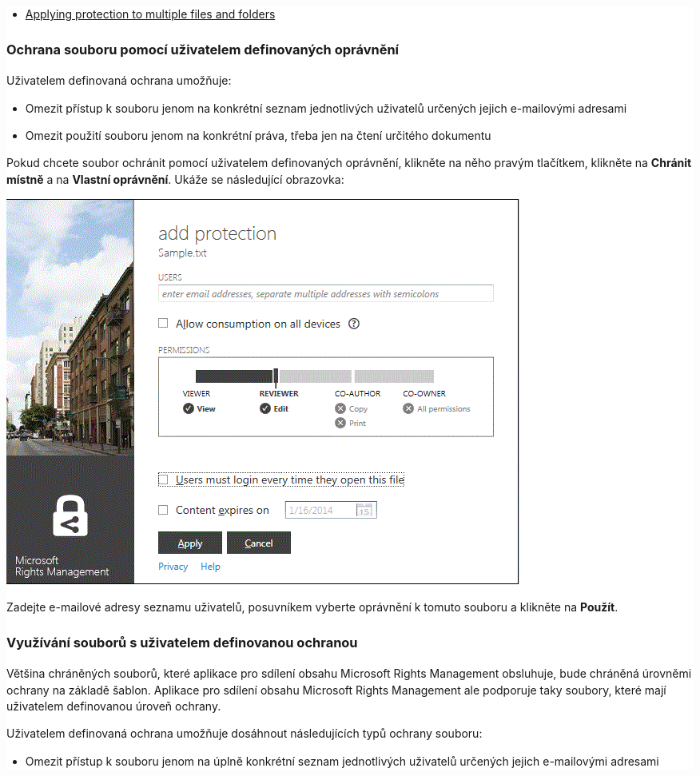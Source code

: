 -   [Applying protection to multiple files and folders](../Topic/Microsoft_Rights_Management_sharing_application_user_guide_-_original_publication.md#BKMK_Multiple)

### <a name="BKMK_ProtectCustom"></a>Ochrana souboru pomocí uživatelem definovaných oprávnění
Uživatelem definovaná ochrana umožňuje:

-   Omezit přístup k souboru jenom na konkrétní seznam jednotlivých uživatelů určených jejich e-mailovými adresami

-   Omezit použití souboru jenom na konkrétní práva, třeba jen na čtení určitého dokumentu

Pokud chcete soubor ochránit pomocí uživatelem definovaných oprávnění, klikněte na něho pravým tlačítkem, klikněte na **Chránit místně** a na **Vlastní oprávnění**. Ukáže se následující obrazovka:

![](../Image/ADRMS_MSRMSApp_ProtectCustom.gif)

Zadejte e-mailové adresy seznamu uživatelů, posuvníkem vyberte oprávnění k tomuto souboru a klikněte na **Použít**.

### <a name="BKMK_UserDefined"></a>Využívání souborů s uživatelem definovanou ochranou
Většina chráněných souborů, které aplikace pro sdílení obsahu Microsoft Rights Management obsluhuje, bude chráněná úrovněmi ochrany na základě šablon. Aplikace pro sdílení obsahu Microsoft Rights Management ale podporuje taky soubory, které mají uživatelem definovanou úroveň ochrany.

Uživatelem definovaná ochrana umožňuje dosáhnout následujících typů ochrany souboru:

-   Omezit přístup k souboru jenom na úplně konkrétní seznam jednotlivých uživatelů určených jejich e-mailovými adresami
